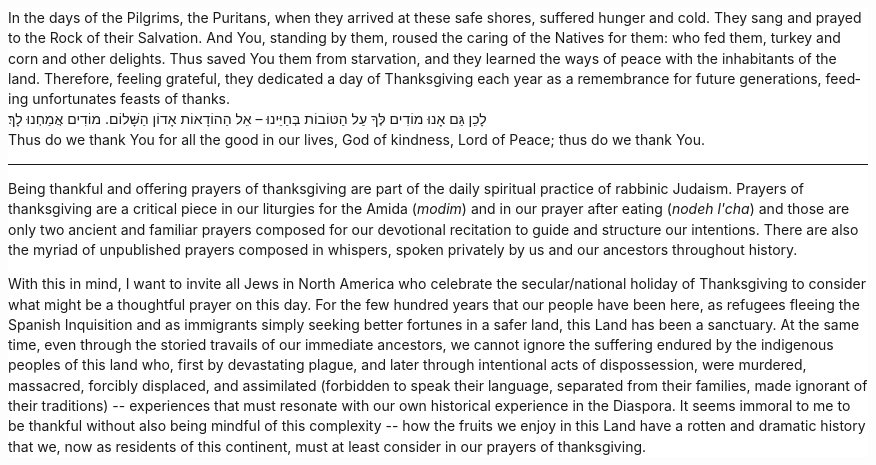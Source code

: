 <td style="vertical-align:top;">
<div class="english" lang="en">
In the days of the Pilgrims, the Puritans, 
when they arrived at these safe shores, 
suffered hunger and cold. 
They sang and prayed 
to the Rock of their Salvation. 
And You, standing by them, 
roused the caring 
of the Natives for them: 
who fed them, turkey and corn 
and other delights. 
Thus saved You them from starvation, 
and they learned the ways of peace 
with the inhabitants of the land. 
Therefore, feeling grateful, they dedicated 
a day of Thanksgiving each year 
as a remembrance for future generations, 
feeding unfortunates 
feasts of thanks. 
</div></td></tr>


<tr><td style="vertical-align:top;">
<div class="liturgy" lang="he">
לָכֵן גַּם אָנוּ מוֹדִים לְּךָ 
עַל הַטּוֹבוֹת בְּחַיֵּינוּ – 
אֵל הַהוֹדָאוֹת אָדוֹן הַשָּׁלוֹם.
מוֹדִים אֲמַחְנוּ לָךְ׃
</span></div></td>
 
<td style="vertical-align:top;" width="53%"><div class="english" lang="en">
Thus do we thank You 
for all the good in our lives, 
God of kindness, Lord of Peace; 
thus do we thank You.
</div></td>
</tr>
</tbody></table>

<hr />

Being thankful and offering prayers of thanksgiving are part of the daily spiritual practice of rabbinic Judaism. Prayers of thanksgiving are a critical piece in our liturgies for the Amida (<em>modim</em>) and in our prayer after eating (<em>nodeh l'cha</em>) and those are only two ancient and familiar prayers composed for our devotional recitation to guide and structure our intentions. There are also the myriad of unpublished prayers composed in whispers, spoken privately by us and our ancestors throughout history.

With this in mind, I want to invite all Jews in North America who celebrate the secular/national holiday of Thanksgiving to consider what might be a thoughtful prayer on this day. For the few hundred years that our people have been here, as refugees fleeing the Spanish Inquisition and as immigrants simply seeking better fortunes in a safer land, this Land has been a sanctuary. At the same time, even through the storied travails of our immediate ancestors, we cannot ignore the suffering endured by the indigenous peoples of this land who, first by devastating plague, and later through intentional acts of dispossession, were murdered, massacred, forcibly displaced, and assimilated (forbidden to speak their language, separated from their families, made ignorant of their traditions) -- experiences that must resonate with our own historical experience in the Diaspora. It seems immoral to me to be thankful without also being mindful of this complexity -- how the fruits we enjoy in this Land have a rotten and dramatic history that we, now as residents of this continent, must at least consider in our prayers of thanksgiving.
